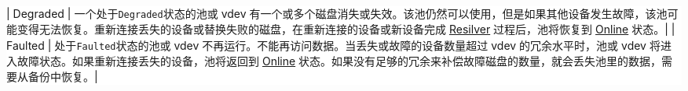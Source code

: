 |        Degraded       | 一个处于`Degraded`状态的池或 vdev 有一个或多个磁盘消失或失效。该池仍然可以使用，但是如果其他设备发生故障，该池可能变得无法恢复。重新连接丢失的设备或替换失败的磁盘，在重新连接的设备或新设备完成 [Resilver](https://docs.freebsd.org/en/books/handbook/zfs/#zfs-term-resilver) 过程后，池将恢复到 [Online](Degraded/) 状态。|
|        Faulted        | 处于`Faulted`状态的池或 vdev 不再运行。不能再访问数据。当丢失或故障的设备数量超过 vdev 的冗余水平时，池或 vdev 将进入故障状态。如果重新连接丢失的设备，池将返回到 [Online](Degraded/) 状态。如果没有足够的冗余来补偿故障磁盘的数量，就会丢失池里的数据，需要从备份中恢复。|
